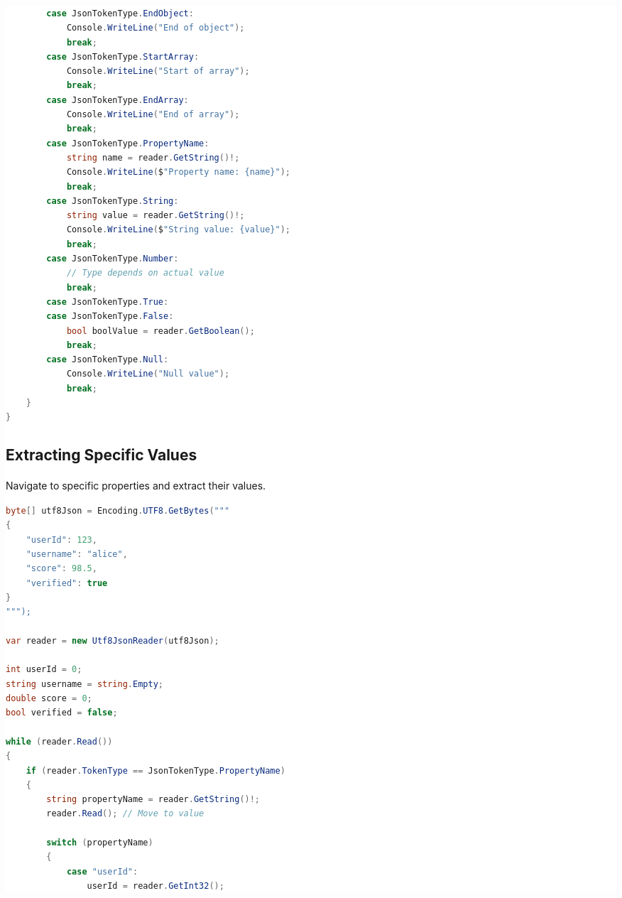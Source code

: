 ```csharp
        case JsonTokenType.EndObject:
            Console.WriteLine("End of object");
            break;
        case JsonTokenType.StartArray:
            Console.WriteLine("Start of array");
            break;
        case JsonTokenType.EndArray:
            Console.WriteLine("End of array");
            break;
        case JsonTokenType.PropertyName:
            string name = reader.GetString()!;
            Console.WriteLine($"Property name: {name}");
            break;
        case JsonTokenType.String:
            string value = reader.GetString()!;
            Console.WriteLine($"String value: {value}");
            break;
        case JsonTokenType.Number:
            // Type depends on actual value
            break;
        case JsonTokenType.True:
        case JsonTokenType.False:
            bool boolValue = reader.GetBoolean();
            break;
        case JsonTokenType.Null:
            Console.WriteLine("Null value");
            break;
    }
}
```

## Extracting Specific Values

Navigate to specific properties and extract their values.

```csharp
byte[] utf8Json = Encoding.UTF8.GetBytes("""
{
    "userId": 123,
    "username": "alice",
    "score": 98.5,
    "verified": true
}
""");

var reader = new Utf8JsonReader(utf8Json);

int userId = 0;
string username = string.Empty;
double score = 0;
bool verified = false;

while (reader.Read())
{
    if (reader.TokenType == JsonTokenType.PropertyName)
    {
        string propertyName = reader.GetString()!;
        reader.Read(); // Move to value
        
        switch (propertyName)
        {
            case "userId":
                userId = reader.GetInt32();
```